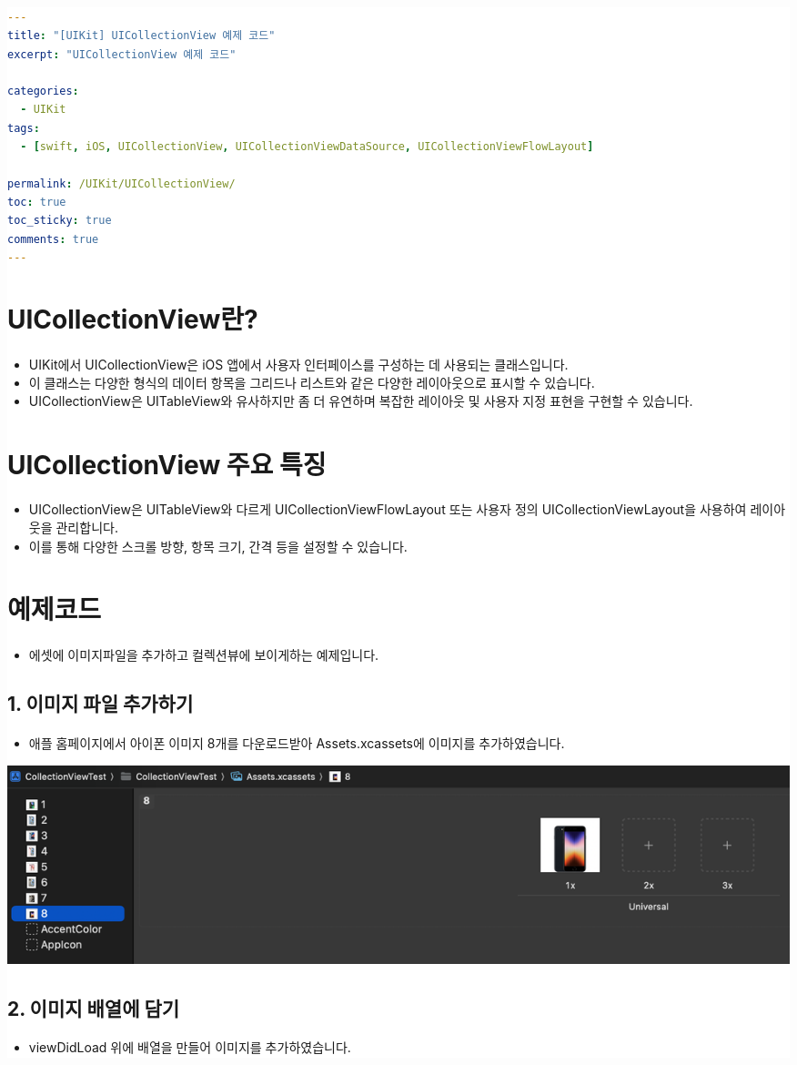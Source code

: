 ```yaml
---
title: "[UIKit] UICollectionView 예제 코드"
excerpt: "UICollectionView 예제 코드"
  
categories:
  - UIKit
tags:
  - [swift, iOS, UICollectionView, UICollectionViewDataSource, UICollectionViewFlowLayout]

permalink: /UIKit/UICollectionView/ 
toc: true         
toc_sticky: true   
comments: true      
---
```

# UICollectionView란? 
- UIKit에서 UICollectionView은 iOS 앱에서 사용자 인터페이스를 구성하는 데 사용되는 클래스입니다. 
- 이 클래스는 다양한 형식의 데이터 항목을 그리드나 리스트와 같은 다양한 레이아웃으로 표시할 수 있습니다. 
- UICollectionView은 UITableView와 유사하지만 좀 더 유연하며 복잡한 레이아웃 및 사용자 지정 표현을 구현할 수 있습니다.

# UICollectionView 주요 특징
- UICollectionView은 UITableView와 다르게 UICollectionViewFlowLayout 또는 사용자 정의 UICollectionViewLayout을 사용하여 레이아웃을 관리합니다. 
- 이를 통해 다양한 스크롤 방향, 항목 크기, 간격 등을 설정할 수 있습니다.

# 예제코드 
- 에셋에 이미지파일을 추가하고 컬렉션뷰에 보이게하는 예제입니다. 

## 1. 이미지 파일 추가하기 
- 애플 홈페이지에서 아이폰 이미지 8개를 다운로드받아 Assets.xcassets에 이미지를 추가하였습니다. 

![엑스코드에 이미지 파일 추가하기](../../assets/images/categories/uikit/2024-04-17-UICollectionView1.png)

## 2. 이미지 배열에 담기 
- viewDidLoad 위에 배열을 만들어 이미지를 추가하였습니다. 
